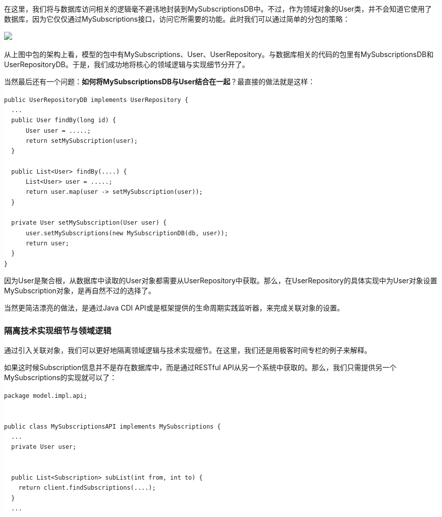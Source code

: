 在这里，我们将与数据库访问相关的逻辑毫不避讳地封装到MySubscriptionsDB中。不过，作为领域对象的User类，并不会知道它使用了数据库，因为它仅仅通过MySubscriptions接口，访问它所需要的功能。此时我们可以通过简单的分包的策略：

![](https://static001.geekbang.org/resource/image/e8/04/e8c35b784e7ec2553df31d7c1c364004.jpg?wh=7164x3335)

从上图中包的架构上看，模型的包中有MySubscriptions、User、UserRepository。与数据库相关的代码的包里有MySubscriptionsDB和UserRepositoryDB。于是，我们成功地将核心的领域逻辑与实现细节分开了。

当然最后还有一个问题：**如何将MySubscriptionsDB与User结合在一起**？最直接的做法就是这样：

```
public UserRepositoryDB implements UserRepository {
  ...
  public User findBy(long id) {
      User user = .....;
      return setMySubscription(user);
  }
  
  public List<User> findBy(....) {
      List<User> user = .....;
      return user.map(user -> setMySubscription(user));
  }
  
  private User setMySubscription(User user) {
      user.setMySubscriptions(new MySubscriptionDB(db, user));
      return user;      
  }
}
```

因为User是聚合根，从数据库中读取的User对象都需要从UserRepository中获取。那么，在UserRepository的具体实现中为User对象设置MySubscription对象，是再自然不过的选择了。

当然更简洁漂亮的做法，是通过Java CDI API或是框架提供的生命周期实践监听器，来完成关联对象的设置。

### 隔离技术实现细节与领域逻辑

通过引入关联对象，我们可以更好地隔离领域逻辑与技术实现细节。在这里，我们还是用极客时间专栏的例子来解释。

如果这时候Subscription信息并不是存在数据库中，而是通过RESTful API从另一个系统中获取的。那么，我们只需提供另一个MySubscriptions的实现就可以了：

```
package model.impl.api;


public class MySubscriptionsAPI implements MySubscriptions {
  ...
  private User user;


  public List<Subscription> subList(int from, int to) {
    return client.findSubscriptions(....);
  }
  ...
```
